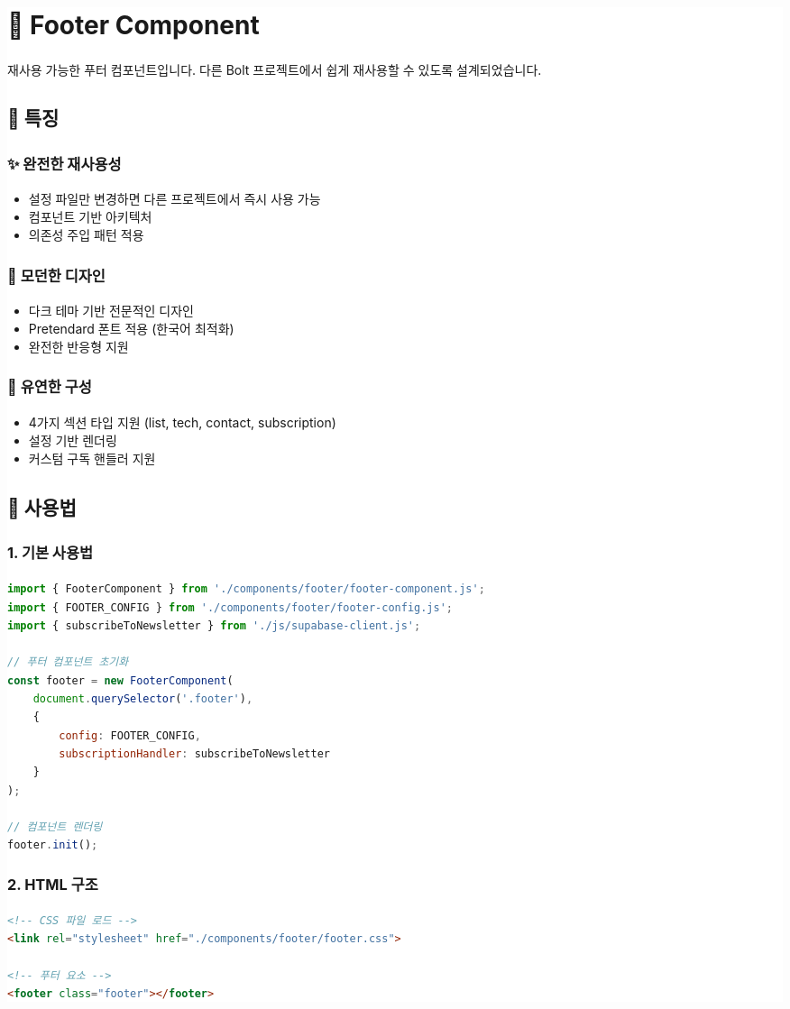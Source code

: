 # 🦶 Footer Component

재사용 가능한 푸터 컴포넌트입니다. 다른 Bolt 프로젝트에서 쉽게 재사용할 수 있도록 설계되었습니다.

## 🎯 특징

### ✨ **완전한 재사용성**
- 설정 파일만 변경하면 다른 프로젝트에서 즉시 사용 가능
- 컴포넌트 기반 아키텍처
- 의존성 주입 패턴 적용

### 🎨 **모던한 디자인**
- 다크 테마 기반 전문적인 디자인
- Pretendard 폰트 적용 (한국어 최적화)
- 완전한 반응형 지원

### 🔧 **유연한 구성**
- 4가지 섹션 타입 지원 (list, tech, contact, subscription)
- 설정 기반 렌더링
- 커스텀 구독 핸들러 지원

## 🚀 사용법

### 1. 기본 사용법

```javascript
import { FooterComponent } from './components/footer/footer-component.js';
import { FOOTER_CONFIG } from './components/footer/footer-config.js';
import { subscribeToNewsletter } from './js/supabase-client.js';

// 푸터 컴포넌트 초기화
const footer = new FooterComponent(
    document.querySelector('.footer'),
    {
        config: FOOTER_CONFIG,
        subscriptionHandler: subscribeToNewsletter
    }
);

// 컴포넌트 렌더링
footer.init();
```

### 2. HTML 구조

```html
<!-- CSS 파일 로드 -->
<link rel="stylesheet" href="./components/footer/footer.css">

<!-- 푸터 요소 -->
<footer class="footer"></footer>
```
